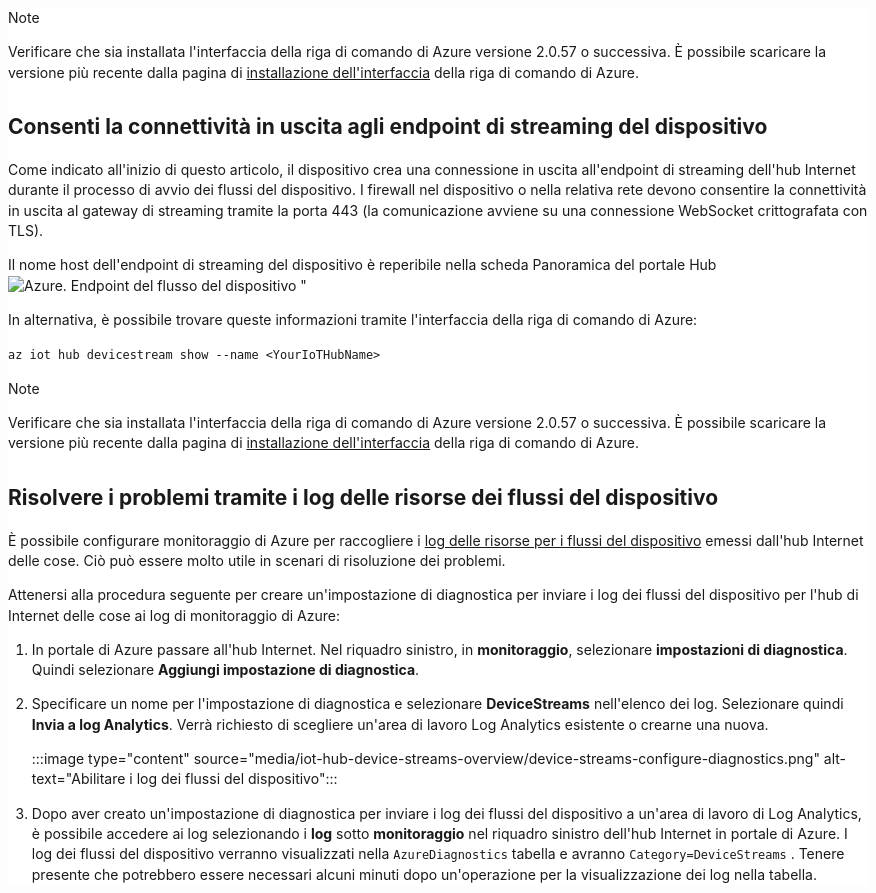 > [!NOTE]
> Verificare che sia installata l'interfaccia della riga di comando di Azure versione 2.0.57 o successiva. È possibile scaricare la versione più recente dalla pagina di [installazione dell'interfaccia](/cli/azure/install-azure-cli) della riga di comando di Azure.
>

## <a name="allow-outbound-connectivity-to-the-device-streaming-endpoints"></a>Consenti la connettività in uscita agli endpoint di streaming del dispositivo

Come indicato all'inizio di questo articolo, il dispositivo crea una connessione in uscita all'endpoint di streaming dell'hub Internet durante il processo di avvio dei flussi del dispositivo. I firewall nel dispositivo o nella relativa rete devono consentire la connettività in uscita al gateway di streaming tramite la porta 443 (la comunicazione avviene su una connessione WebSocket crittografata con TLS).

Il nome host dell'endpoint di streaming del dispositivo è reperibile nella scheda Panoramica del portale Hub ![ Azure. Endpoint del flusso del dispositivo "](./media/iot-hub-device-streams-overview/device-stream-in-portal.png)

In alternativa, è possibile trovare queste informazioni tramite l'interfaccia della riga di comando di Azure:

```azurecli-interactive
az iot hub devicestream show --name <YourIoTHubName>
```

> [!NOTE]
> Verificare che sia installata l'interfaccia della riga di comando di Azure versione 2.0.57 o successiva. È possibile scaricare la versione più recente dalla pagina di [installazione dell'interfaccia](/cli/azure/install-azure-cli) della riga di comando di Azure.
>

## <a name="troubleshoot-via-device-streams-resource-logs"></a>Risolvere i problemi tramite i log delle risorse dei flussi del dispositivo

È possibile configurare monitoraggio di Azure per raccogliere i [log delle risorse per i flussi del dispositivo](monitor-iot-hub-reference.md#device-streams-preview) emessi dall'hub Internet delle cose. Ciò può essere molto utile in scenari di risoluzione dei problemi.

Attenersi alla procedura seguente per creare un'impostazione di diagnostica per inviare i log dei flussi del dispositivo per l'hub di Internet delle cose ai log di monitoraggio di Azure:

1. In portale di Azure passare all'hub Internet. Nel riquadro sinistro, in **monitoraggio**, selezionare **impostazioni di diagnostica**. Quindi selezionare **Aggiungi impostazione di diagnostica**.

2. Specificare un nome per l'impostazione di diagnostica e selezionare **DeviceStreams** nell'elenco dei log. Selezionare quindi **Invia a log Analytics**. Verrà richiesto di scegliere un'area di lavoro Log Analytics esistente o crearne una nuova.

    :::image type="content" source="media/iot-hub-device-streams-overview/device-streams-configure-diagnostics.png" alt-text="Abilitare i log dei flussi del dispositivo":::

3. Dopo aver creato un'impostazione di diagnostica per inviare i log dei flussi del dispositivo a un'area di lavoro di Log Analytics, è possibile accedere ai log selezionando i **log** sotto **monitoraggio** nel riquadro sinistro dell'hub Internet in portale di Azure. I log dei flussi del dispositivo verranno visualizzati nella `AzureDiagnostics` tabella e avranno `Category=DeviceStreams` . Tenere presente che potrebbero essere necessari alcuni minuti dopo un'operazione per la visualizzazione dei log nella tabella.
